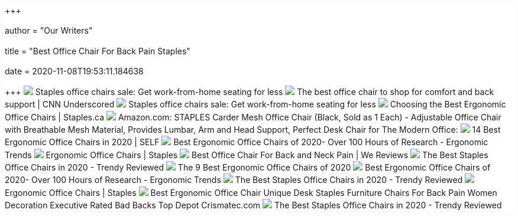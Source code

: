 +++
        
author = "Our Writers"
        
title = "Best Office Chair For Back Pain Staples"
        
date = 2020-11-08T19:53:11.184638
        
+++
[ ![](https://www.gannett-cdn.com/presto/2020/04/11/USAT/8e48808c-3c5f-4dfb-b88d-29f147b2c933-staples-office-chair.jpeg?crop=975,975,x379,y0&width=200&height=200&fit=bounds)](https://www.gannett-cdn.com/presto/2020/04/11/USAT/8e48808c-3c5f-4dfb-b88d-29f147b2c933-staples-office-chair.jpeg?crop=975,975,x379,y0&width=200&height=200&fit=bounds) Staples office chairs sale: Get work-from-home seating for less
[ ![](https://cdn.cnn.com/cnnnext/dam/assets/180906152006-staples-underscored-officechair-live-video.jpg)](https://cdn.cnn.com/cnnnext/dam/assets/180906152006-staples-underscored-officechair-live-video.jpg) The best office chair to shop for comfort and back support | CNN Underscored
[ ![](https://www.gannett-cdn.com/presto/2020/04/11/USAT/2b0f894c-b1df-4862-a4df-ede8e91c39c0-hyken.jpg?width=580&height=326&fit=bounds&auto=webp)](https://www.gannett-cdn.com/presto/2020/04/11/USAT/2b0f894c-b1df-4862-a4df-ede8e91c39c0-hyken.jpg?width=580&height=326&fit=bounds&auto=webp) Staples office chairs sale: Get work-from-home seating for less
[ ![](https://images.ctfassets.net/2yd1b0rk61ek/76rea5e3GIxBW551OM29Za/2f6a81e91ecdd770412df2a6fe8312be/ergo-office-chair-hyken-black-task-chair-front.png)](https://images.ctfassets.net/2yd1b0rk61ek/76rea5e3GIxBW551OM29Za/2f6a81e91ecdd770412df2a6fe8312be/ergo-office-chair-hyken-black-task-chair-front.png) Choosing the Best Ergonomic Office Chairs | Staples.ca
[ ![](https://images-na.ssl-images-amazon.com/images/I/81s0VYQJ82L._AC_SL1500_.jpg)](https://images-na.ssl-images-amazon.com/images/I/81s0VYQJ82L._AC_SL1500_.jpg) Amazon.com: STAPLES Carder Mesh Office Chair (Black, Sold as 1 Each) -  Adjustable Office Chair with Breathable Mesh Material, Provides Lumbar, Arm  and Head Support, Perfect Desk Chair for The Modern Office:
[ ![](https://media.self.com/photos/5f1877aa563aaf69e786f788/master/w_400%2Cc_limit/staples%2520carder%2520mesh.png)](https://media.self.com/photos/5f1877aa563aaf69e786f788/master/w_400%2Cc_limit/staples%2520carder%2520mesh.png) 14 Best Ergonomic Office Chairs in 2020 | SELF
[ ![](http://ergonomictrends.com/wp-content/uploads/2019/01/Komene-Ergonomic-Office-Chair.jpg)](http://ergonomictrends.com/wp-content/uploads/2019/01/Komene-Ergonomic-Office-Chair.jpg) Best Ergonomic Office Chairs of 2020- Over 100 Hours of Research - Ergonomic  Trends
[ ![](https://www.staples-3p.com/s7/is/image/Staples/sp41817355_sc7?$std$)](https://www.staples-3p.com/s7/is/image/Staples/sp41817355_sc7?$std$) Ergonomic Office Chairs | Staples
[ ![](https://wereviews.com/wp-content/uploads/2019/09/office-chair-featured-2.jpg)](https://wereviews.com/wp-content/uploads/2019/09/office-chair-featured-2.jpg)  Best Office Chair For Back and Neck Pain | We Reviews
[ ![](https://trendyreviewed.com/wp-content/uploads/2018/11/Staples-Office-Chair.jpg)](https://trendyreviewed.com/wp-content/uploads/2018/11/Staples-Office-Chair.jpg) The Best Staples Office Chairs in 2020 - Trendy Reviewed
[ ![](https://www.thespruce.com/thmb/-TZyNjYe9X5gmb6qiT_EEjPYhE8=/683x683/smart/filters:no_upscale()/ScreenShot2019-06-11at11.37.40AM-e3c3909c6da94f0d90e0ec7ed8c58ed1.png)](https://www.thespruce.com/thmb/-TZyNjYe9X5gmb6qiT_EEjPYhE8=/683x683/smart/filters:no_upscale()/ScreenShot2019-06-11at11.37.40AM-e3c3909c6da94f0d90e0ec7ed8c58ed1.png) The 9 Best Ergonomic Office Chairs of 2020
[ ![](http://ergonomictrends.com/wp-content/uploads/2019/01/X-Chair-X4-ergonomic-chair-review.jpg)](http://ergonomictrends.com/wp-content/uploads/2019/01/X-Chair-X4-ergonomic-chair-review.jpg) Best Ergonomic Office Chairs of 2020- Over 100 Hours of Research - Ergonomic  Trends
[ ![](https://trendyreviewed.com/wp-content/uploads/2018/11/Staples-Telford-II-Luxura-Managers-Chair-300x300.jpg)](https://trendyreviewed.com/wp-content/uploads/2018/11/Staples-Telford-II-Luxura-Managers-Chair-300x300.jpg) The Best Staples Office Chairs in 2020 - Trendy Reviewed
[ ![](https://www.staples-3p.com/s7/is/image/Staples/s1126201_sc7?$std$)](https://www.staples-3p.com/s7/is/image/Staples/s1126201_sc7?$std$) Ergonomic Office Chairs | Staples
[ ![](http://www.crismatec.com/python/de/best-ergonomic-office-chair-unique-desk-staples-furniture-chairs-of_office-decoration.jpg)](http://www.crismatec.com/python/de/best-ergonomic-office-chair-unique-desk-staples-furniture-chairs-of_office-decoration.jpg) Best Ergonomic Office Chair Unique Desk Staples Furniture Chairs For Back  Pain Women Decoration Executive Rated Bad Backs Top Depot Crismatec.com
[ ![](https://trendyreviewed.com/wp-content/uploads/2018/11/Staples-Kelburne-Luxura-Office-Chair-300x300.jpg)](https://trendyreviewed.com/wp-content/uploads/2018/11/Staples-Kelburne-Luxura-Office-Chair-300x300.jpg) The Best Staples Office Chairs in 2020 - Trendy Reviewed